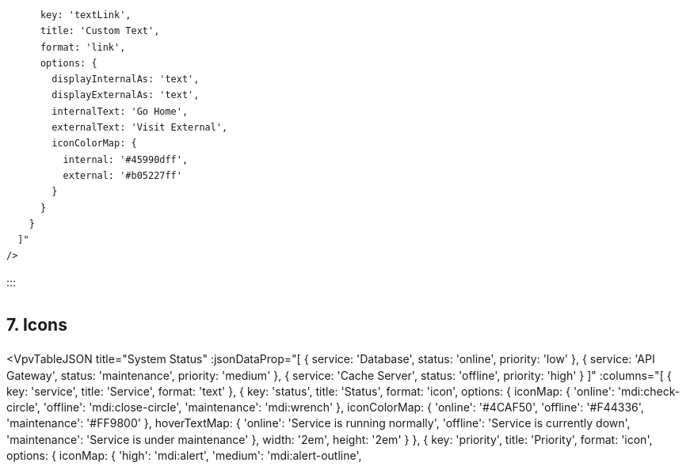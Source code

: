 ```vue
      key: 'textLink', 
      title: 'Custom Text', 
      format: 'link',
      options: {
        displayInternalAs: 'text',
        displayExternalAs: 'text',
        internalText: 'Go Home',
        externalText: 'Visit External',
        iconColorMap: {
          internal: '#45990dff',
          external: '#b05227ff'
        }
      }
    }
  ]"
/>
```
:::


## 7. Icons

<VpvTableJSON
  title="System Status"
  :jsonDataProp="[
    { service: 'Database', status: 'online', priority: 'low' },
    { service: 'API Gateway', status: 'maintenance', priority: 'medium' },
    { service: 'Cache Server', status: 'offline', priority: 'high' }
  ]"
  :columns="[
    { key: 'service', title: 'Service', format: 'text' },
    { 
      key: 'status', 
      title: 'Status', 
      format: 'icon',
      options: {
        iconMap: {
          'online': 'mdi:check-circle',
          'offline': 'mdi:close-circle',
          'maintenance': 'mdi:wrench'
        },
        iconColorMap: {
          'online': '#4CAF50',
          'offline': '#F44336',
          'maintenance': '#FF9800'
        },
        hoverTextMap: {
          'online': 'Service is running normally',
          'offline': 'Service is currently down',
          'maintenance': 'Service is under maintenance'
        },
        width: '2em',
        height: '2em'
      }
    },
    { 
      key: 'priority', 
      title: 'Priority', 
      format: 'icon',
      options: {
        iconMap: {
          'high': 'mdi:alert',
          'medium': 'mdi:alert-outline',